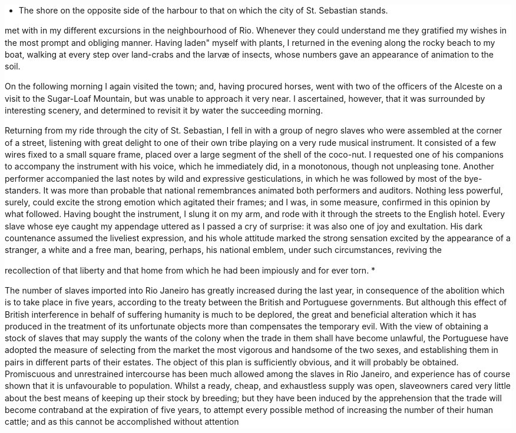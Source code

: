 
* The shore on the opposite side of the harbour to that on which the city of St.
Sebastian stands.

met with in my different excursions in the neighbourhood of Rio.
Whenever they could understand me they gratified my wishes in the
most prompt and obliging manner. Having laden" myself with plants,
I returned in the evening along the rocky beach to my boat, walking
at every step over land-crabs and the larvæ of insects, whose numbers
gave an appearance of animation to the soil.


On the following morning I again visited the town; and, having
procured horses, went with two of the officers of the Alceste on a
visit to the Sugar-Loaf Mountain, but was unable to approach it very
near. I ascertained, however, that it was surrounded by interesting
scenery, and determined to revisit it by water the succeeding
morning.


Returning from my ride through the city of St. Sebastian, I fell
in with a group of negro slaves who were assembled at the corner
of a street, listening with great delight to one of their own tribe
playing on a very rude musical instrument. It consisted of a few
wires fixed to a small square frame, placed over a large segment of
the shell of the coco-nut. I requested one of his companions to
accompany the instrument with his voice, which he immediately did,
in a monotonous, though not unpleasing tone. Another performer
accompanied the last notes by wild and expressive gesticulations, in
which he was followed by most of the bye-standers. It was more
than probable that national remembrances animated both performers
and auditors. Nothing less powerful, surely, could excite the strong
emotion which agitated their frames; and I was, in some measure,
confirmed in this opinion by what followed. Having bought the
instrument, I slung it on my arm, and rode with it through the streets
to the English hotel. Every slave whose eye caught my appendage
uttered as I passed a cry of surprise: it was also one of joy and
exultation. His dark countenance assumed the liveliest expression,
and his whole attitude marked the strong sensation excited by the
appearance of a stranger, a white and a free man, bearing, perhaps,
his national emblem, under such circumstances, reviving the

recollection of that liberty and that home from which he had been impiously
and for ever torn. *


The number of slaves imported into Rio Janeiro has greatly
increased during the last year, in consequence of the abolition which
is to take place in five years, according to the treaty between the
British and Portuguese governments. But although this effect of
British interference in behalf of suffering humanity is much to be
deplored, the great and beneficial alteration which it has produced
in the treatment of its unfortunate objects more than compensates
the temporary evil. With the view of obtaining a stock of slaves
that may supply the wants of the colony when the trade in them
shall have become unlawful, the Portuguese have adopted the
measure of selecting from the market the most vigorous and
handsome of the two sexes, and establishing them in pairs in different
parts of their estates. The object of this plan is sufficiently obvious,
and it will probably be obtained. Promiscuous and unrestrained
intercourse has been much allowed among the slaves in Rio Janeiro,
and experience has of course shown that it is unfavourable to
population. Whilst a ready, cheap, and exhaustless supply was open,
slaveowners cared very little about the best means of keeping up their
stock by breeding; but they have been induced by the apprehension
that the trade will become contraband at the expiration of five years,
to attempt every possible method of increasing the number of their
human cattle; and as this cannot be accomplished without attention
